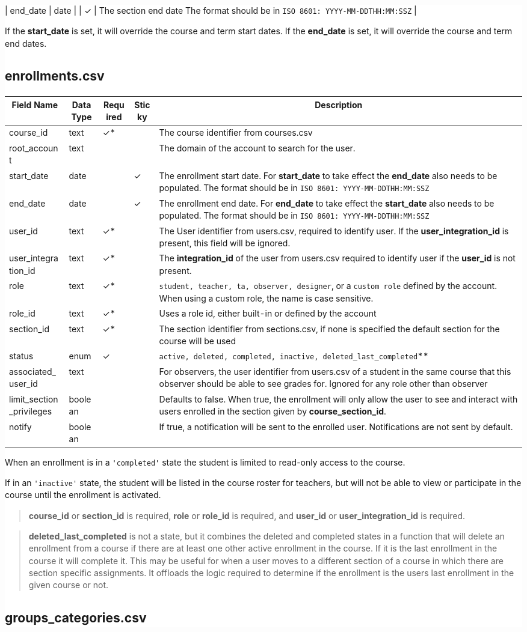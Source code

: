 | end_date       | date      |          | ✓      | The section end date The format should be in `ISO 8601: YYYY-MM-DDTHH:MM:SSZ`                                                                                                                             |

If the **start_date** is set, it will override the course and term start dates.
If the **end_date** is set, it will override the course and term end dates.

## enrollments.csv

| Field Name               | Data Type | Required | Sticky | Description                                                                                                                                                                     |
| ------------------------ | --------- | -------- | ------ | ------------------------------------------------------------------------------------------------------------------------------------------------------------------------------- |
| course_id                | text      | ✓*       |        | The course identifier from courses.csv                                                                                                                                          |
| root_account             | text      |          |        | The domain of the account to search for the user.                                                                                                                               |
| start_date               | date      |          | ✓      | The enrollment start date. For **start_date** to take effect the **end_date** also needs to be populated. The format should be in `ISO 8601: YYYY-MM-DDTHH:MM:SSZ`              |
| end_date                 | date      |          | ✓      | The enrollment end date. For **end_date** to take effect the **start_date** also needs to be populated. The format should be in `ISO 8601: YYYY-MM-DDTHH:MM:SSZ`                |
| user_id                  | text      | ✓*       |        | The User identifier from users.csv, required to identify user. If the **user_integration_id** is present, this field will be ignored.                                           |
| user_integration_id      | text      | ✓*       |        | The **integration_id** of the user from users.csv required to identify user if the **user_id** is not present.                                                                  |
| role                     | text      | ✓*       |        | `student, teacher, ta, observer, designer`, or a `custom role` defined by the account. When using a custom role, the name is case sensitive.                                    |
| role_id                  | text      | ✓*       |        | Uses a role id, either built-in or defined by the account                                                                                                                       |
| section_id               | text      | ✓*       |        | The section identifier from sections.csv, if none is specified the default section for the course will be used                                                                  |
| status                   | enum      | ✓        |        | `active, deleted, completed, inactive, deleted_last_completed`**                                                                                                                |
| associated_user_id       | text      |          |        | For observers, the user identifier from users.csv of a student in the same course that this observer should be able to see grades for. Ignored for any role other than observer |
| limit_section_privileges | boolean   |          |        | Defaults to false. When true, the enrollment will only allow the user to see and interact with users enrolled in the section given by **course_section_id**.                    |
| notify                   | boolean   |          |        | If true, a notification will be sent to the enrolled user. Notifications are not sent by default.                                                                               |

When an enrollment is in a `'completed'` state the student is limited to
read-only access to the course.

If in an `'inactive'` state, the student will be listed in the course roster for
teachers, but will not be able to view or participate in the course until the
enrollment is activated.

> **course_id** or **section_id** is required, **role** or **role_id** is
> required, and **user_id** or **user_integration_id** is required.

> **deleted_last_completed** is not a state, but it combines the deleted and
> completed states in a function that will delete an enrollment from a course if
> there are at least one other active enrollment in the course. If it is the
> last enrollment in the course it will complete it. This may be useful for when
> a user moves to a different section of a course in which there are section
> specific assignments. It offloads the logic required to determine if the
> enrollment is the users last enrollment in the given course or not.

## groups_categories.csv
